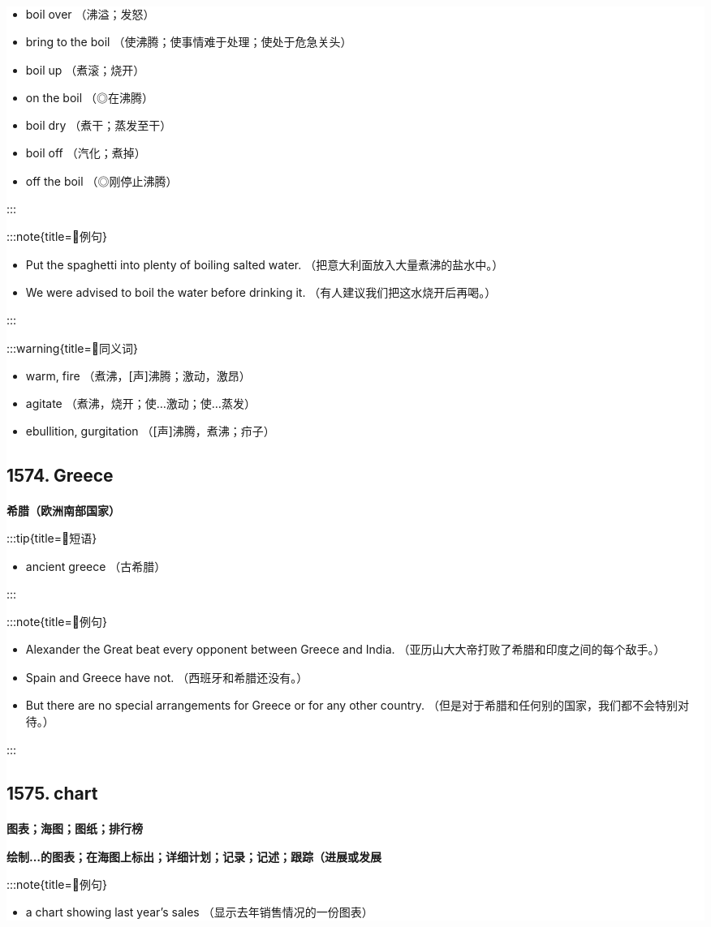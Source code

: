 - boil over （沸溢；发怒）

- bring to the boil （使沸腾；使事情难于处理；使处于危急关头）

- boil up （煮滚；烧开）

- on the boil （◎在沸腾）

- boil dry （煮干；蒸发至干）

- boil off （汽化；煮掉）

- off the boil （◎刚停止沸腾）

:::

:::note{title=🎤例句}

- Put the spaghetti into plenty of boiling salted water. （把意大利面放入大量煮沸的盐水中。）

- We were advised to boil the water before drinking it. （有人建议我们把这水烧开后再喝。）

:::

:::warning{title=🤔同义词}

- warm, fire （煮沸，[声]沸腾；激动，激昂）

- agitate （煮沸，烧开；使…激动；使…蒸发）

- ebullition, gurgitation （[声]沸腾，煮沸；疖子）


## 1574. Greece

**希腊（欧洲南部国家）**

:::tip{title=🤩短语}

- ancient greece （古希腊）

:::

:::note{title=🎤例句}

- Alexander the Great beat every opponent between Greece and India. （亚历山大大帝打败了希腊和印度之间的每个敌手。）

- Spain and Greece have not. （西班牙和希腊还没有。）

- But there are no special arrangements for Greece or for any other country. （但是对于希腊和任何别的国家，我们都不会特别对待。）

:::

## 1575. chart

**图表；海图；图纸；排行榜**

**绘制…的图表；在海图上标出；详细计划；记录；记述；跟踪（进展或发展**

:::note{title=🎤例句}

- a chart showing last year’s sales （显示去年销售情况的一份图表）
